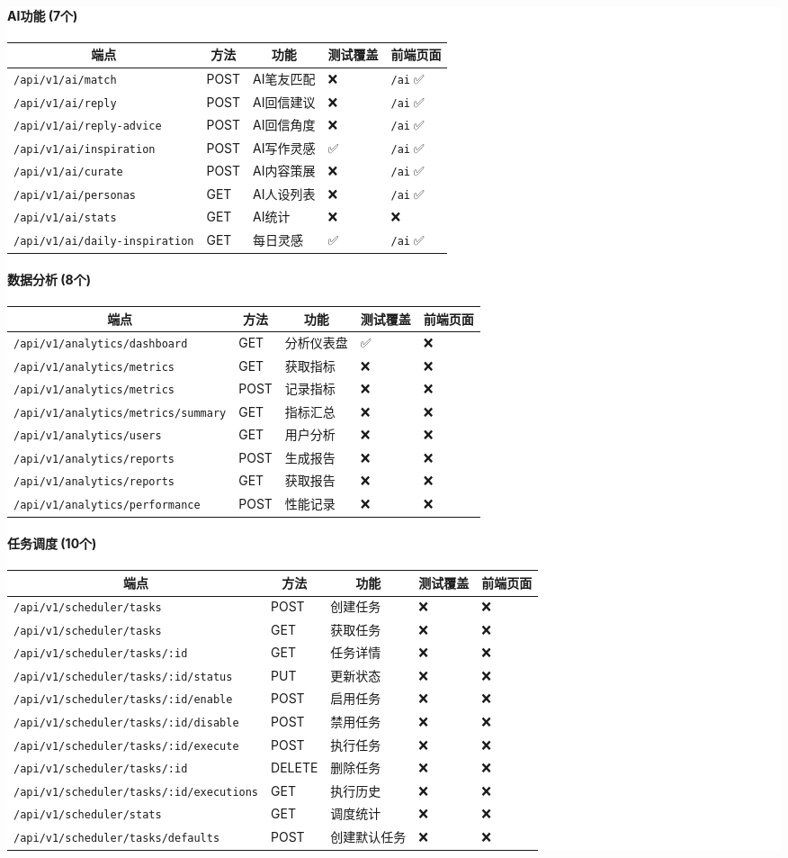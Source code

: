 #### AI功能 (7个)
| 端点 | 方法 | 功能 | 测试覆盖 | 前端页面 |
|------|------|------|----------|----------|
| `/api/v1/ai/match` | POST | AI笔友匹配 | ❌ | `/ai` ✅ |
| `/api/v1/ai/reply` | POST | AI回信建议 | ❌ | `/ai` ✅ |
| `/api/v1/ai/reply-advice` | POST | AI回信角度 | ❌ | `/ai` ✅ |
| `/api/v1/ai/inspiration` | POST | AI写作灵感 | ✅ | `/ai` ✅ |
| `/api/v1/ai/curate` | POST | AI内容策展 | ❌ | `/ai` ✅ |
| `/api/v1/ai/personas` | GET | AI人设列表 | ❌ | `/ai` ✅ |
| `/api/v1/ai/stats` | GET | AI统计 | ❌ | ❌ |
| `/api/v1/ai/daily-inspiration` | GET | 每日灵感 | ✅ | `/ai` ✅ |

#### 数据分析 (8个)
| 端点 | 方法 | 功能 | 测试覆盖 | 前端页面 |
|------|------|------|----------|----------|
| `/api/v1/analytics/dashboard` | GET | 分析仪表盘 | ✅ | ❌ |
| `/api/v1/analytics/metrics` | GET | 获取指标 | ❌ | ❌ |
| `/api/v1/analytics/metrics` | POST | 记录指标 | ❌ | ❌ |
| `/api/v1/analytics/metrics/summary` | GET | 指标汇总 | ❌ | ❌ |
| `/api/v1/analytics/users` | GET | 用户分析 | ❌ | ❌ |
| `/api/v1/analytics/reports` | POST | 生成报告 | ❌ | ❌ |
| `/api/v1/analytics/reports` | GET | 获取报告 | ❌ | ❌ |
| `/api/v1/analytics/performance` | POST | 性能记录 | ❌ | ❌ |

#### 任务调度 (10个)
| 端点 | 方法 | 功能 | 测试覆盖 | 前端页面 |
|------|------|------|----------|----------|
| `/api/v1/scheduler/tasks` | POST | 创建任务 | ❌ | ❌ |
| `/api/v1/scheduler/tasks` | GET | 获取任务 | ❌ | ❌ |
| `/api/v1/scheduler/tasks/:id` | GET | 任务详情 | ❌ | ❌ |
| `/api/v1/scheduler/tasks/:id/status` | PUT | 更新状态 | ❌ | ❌ |
| `/api/v1/scheduler/tasks/:id/enable` | POST | 启用任务 | ❌ | ❌ |
| `/api/v1/scheduler/tasks/:id/disable` | POST | 禁用任务 | ❌ | ❌ |
| `/api/v1/scheduler/tasks/:id/execute` | POST | 执行任务 | ❌ | ❌ |
| `/api/v1/scheduler/tasks/:id` | DELETE | 删除任务 | ❌ | ❌ |
| `/api/v1/scheduler/tasks/:id/executions` | GET | 执行历史 | ❌ | ❌ |
| `/api/v1/scheduler/stats` | GET | 调度统计 | ❌ | ❌ |
| `/api/v1/scheduler/tasks/defaults` | POST | 创建默认任务 | ❌ | ❌ |
